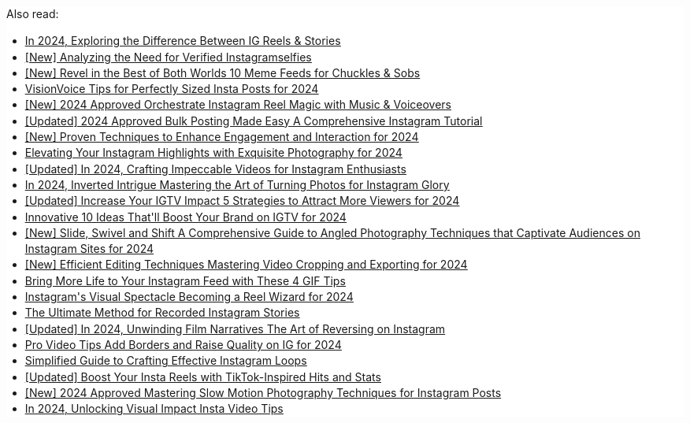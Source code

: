 <span class="atpl-alsoreadstyle">Also read:</span>
<div><ul>
<li><a href="https://instagram-clips.techidaily.com/in-2024-exploring-the-difference-between-ig-reels-and-stories/"><u>In 2024, Exploring the Difference Between IG Reels & Stories</u></a></li>
<li><a href="https://instagram-clips.techidaily.com/new-analyzing-the-need-for-verified-instagramselfies/"><u>[New] Analyzing the Need for Verified Instagramselfies</u></a></li>
<li><a href="https://instagram-clips.techidaily.com/new-revel-in-the-best-of-both-worlds-10-meme-feeds-for-chuckles-and-sobs/"><u>[New] Revel in the Best of Both Worlds  10 Meme Feeds for Chuckles & Sobs</u></a></li>
<li><a href="https://instagram-clips.techidaily.com/visionvoice-tips-for-perfectly-sized-insta-posts-for-2024/"><u>VisionVoice  Tips for Perfectly Sized Insta Posts for 2024</u></a></li>
<li><a href="https://instagram-clips.techidaily.com/new-2024-approved-orchestrate-instagram-reel-magic-with-music-and-voiceovers/"><u>[New] 2024 Approved  Orchestrate Instagram Reel Magic with Music & Voiceovers</u></a></li>
<li><a href="https://instagram-clips.techidaily.com/updated-2024-approved-bulk-posting-made-easy-a-comprehensive-instagram-tutorial/"><u>[Updated] 2024 Approved  Bulk Posting Made Easy  A Comprehensive Instagram Tutorial</u></a></li>
<li><a href="https://instagram-clips.techidaily.com/new-proven-techniques-to-enhance-engagement-and-interaction-for-2024/"><u>[New] Proven Techniques to Enhance Engagement and Interaction for 2024</u></a></li>
<li><a href="https://instagram-clips.techidaily.com/elevating-your-instagram-highlights-with-exquisite-photography-for-2024/"><u>Elevating Your Instagram Highlights with Exquisite Photography for 2024</u></a></li>
<li><a href="https://instagram-clips.techidaily.com/updated-in-2024-crafting-impeccable-videos-for-instagram-enthusiasts/"><u>[Updated] In 2024, Crafting Impeccable Videos for Instagram Enthusiasts</u></a></li>
<li><a href="https://instagram-clips.techidaily.com/in-2024-inverted-intrigue-mastering-the-art-of-turning-photos-for-instagram-glory/"><u>In 2024, Inverted Intrigue  Mastering the Art of Turning Photos for Instagram Glory</u></a></li>
<li><a href="https://instagram-clips.techidaily.com/updated-increase-your-igtv-impact-5-strategies-to-attract-more-viewers-for-2024/"><u>[Updated] Increase Your IGTV Impact  5 Strategies to Attract More Viewers for 2024</u></a></li>
<li><a href="https://instagram-clips.techidaily.com/innovative-10-ideas-thatll-boost-your-brand-on-igtv-for-2024/"><u>Innovative 10 Ideas That'll Boost Your Brand on IGTV for 2024</u></a></li>
<li><a href="https://instagram-clips.techidaily.com/new-slide-swivel-and-shift-a-comprehensive-guide-to-angled-photography-techniques-that-captivate-audiences-on-instagram-sites-for-2024/"><u>[New] Slide, Swivel and Shift  A Comprehensive Guide to Angled Photography Techniques that Captivate Audiences on Instagram Sites for 2024</u></a></li>
<li><a href="https://instagram-clips.techidaily.com/new-efficient-editing-techniques-mastering-video-cropping-and-exporting-for-2024/"><u>[New] Efficient Editing Techniques  Mastering Video Cropping and Exporting for 2024</u></a></li>
<li><a href="https://instagram-clips.techidaily.com/bring-more-life-to-your-instagram-feed-with-these-4-gif-tips/"><u>Bring More Life to Your Instagram Feed with These 4 GIF Tips</u></a></li>
<li><a href="https://instagram-clips.techidaily.com/instagrams-visual-spectacle-becoming-a-reel-wizard-for-2024/"><u>Instagram's Visual Spectacle  Becoming a Reel Wizard for 2024</u></a></li>
<li><a href="https://instagram-clips.techidaily.com/the-ultimate-method-for-recorded-instagram-stories/"><u>The Ultimate Method for Recorded Instagram Stories</u></a></li>
<li><a href="https://instagram-clips.techidaily.com/updated-in-2024-unwinding-film-narratives-the-art-of-reversing-on-instagram/"><u>[Updated] In 2024, Unwinding Film Narratives  The Art of Reversing on Instagram</u></a></li>
<li><a href="https://instagram-clips.techidaily.com/pro-video-tips-add-borders-and-raise-quality-on-ig-for-2024/"><u>Pro Video Tips  Add Borders and Raise Quality on IG for 2024</u></a></li>
<li><a href="https://instagram-clips.techidaily.com/simplified-guide-to-crafting-effective-instagram-loops/"><u>Simplified Guide to Crafting Effective Instagram Loops</u></a></li>
<li><a href="https://instagram-clips.techidaily.com/updated-boost-your-insta-reels-with-tiktok-inspired-hits-and-stats/"><u>[Updated] Boost Your Insta Reels with TikTok-Inspired Hits and Stats</u></a></li>
<li><a href="https://instagram-clips.techidaily.com/new-2024-approved-mastering-slow-motion-photography-techniques-for-instagram-posts/"><u>[New] 2024 Approved  Mastering Slow Motion Photography Techniques for Instagram Posts</u></a></li>
<li><a href="https://instagram-clips.techidaily.com/in-2024-unlocking-visual-impact-insta-video-tips/"><u>In 2024, Unlocking Visual Impact  Insta Video Tips</u></a></li>